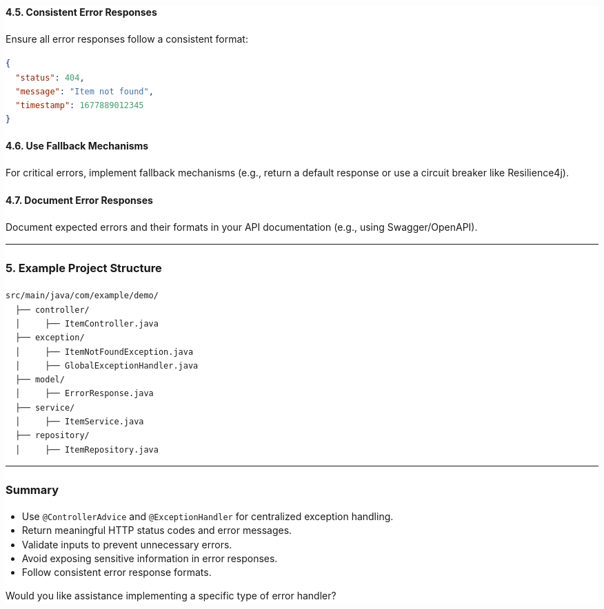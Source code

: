 #### **4.5. Consistent Error Responses**
Ensure all error responses follow a consistent format:
```json
{
  "status": 404,
  "message": "Item not found",
  "timestamp": 1677889012345
}
```

#### **4.6. Use Fallback Mechanisms**
For critical errors, implement fallback mechanisms (e.g., return a default response or use a circuit breaker like Resilience4j).

#### **4.7. Document Error Responses**
Document expected errors and their formats in your API documentation (e.g., using Swagger/OpenAPI).

---

### **5. Example Project Structure**

```plaintext
src/main/java/com/example/demo/
  ├── controller/
  │     ├── ItemController.java
  ├── exception/
  │     ├── ItemNotFoundException.java
  │     ├── GlobalExceptionHandler.java
  ├── model/
  │     ├── ErrorResponse.java
  ├── service/
  │     ├── ItemService.java
  ├── repository/
  │     ├── ItemRepository.java
```

---

### Summary
- Use `@ControllerAdvice` and `@ExceptionHandler` for centralized exception handling.
- Return meaningful HTTP status codes and error messages.
- Validate inputs to prevent unnecessary errors.
- Avoid exposing sensitive information in error responses.
- Follow consistent error response formats.

Would you like assistance implementing a specific type of error handler?